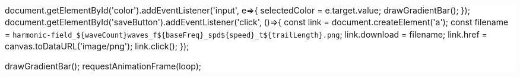 document.getElementById('color').addEventListener('input', e=>{
    selectedColor = e.target.value;
    drawGradientBar();
});
document.getElementById('saveButton').addEventListener('click', ()=>{
    const link = document.createElement('a');
    const filename = `harmonic-field_${waveCount}waves_f${baseFreq}_spd${speed}_t${trailLength}.png`;
    link.download = filename;
    link.href = canvas.toDataURL('image/png');
    link.click();
});

drawGradientBar();
requestAnimationFrame(loop);
</script>
